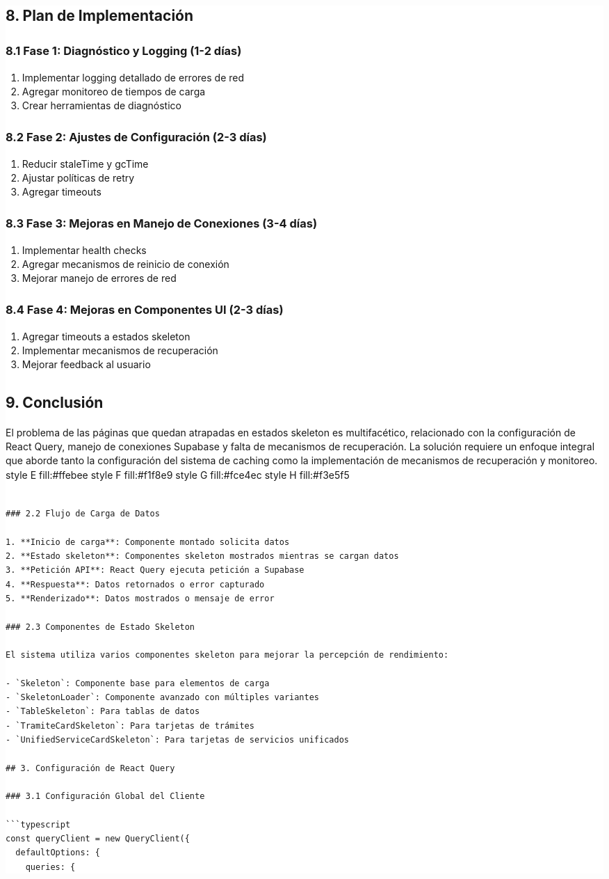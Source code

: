 ## 8. Plan de Implementación

### 8.1 Fase 1: Diagnóstico y Logging (1-2 días)

1. Implementar logging detallado de errores de red
2. Agregar monitoreo de tiempos de carga
3. Crear herramientas de diagnóstico

### 8.2 Fase 2: Ajustes de Configuración (2-3 días)

1. Reducir staleTime y gcTime
2. Ajustar políticas de retry
3. Agregar timeouts

### 8.3 Fase 3: Mejoras en Manejo de Conexiones (3-4 días)

1. Implementar health checks
2. Agregar mecanismos de reinicio de conexión
3. Mejorar manejo de errores de red

### 8.4 Fase 4: Mejoras en Componentes UI (2-3 días)

1. Agregar timeouts a estados skeleton
2. Implementar mecanismos de recuperación
3. Mejorar feedback al usuario

## 9. Conclusión

El problema de las páginas que quedan atrapadas en estados skeleton es multifacético, relacionado con la configuración de React Query, manejo de conexiones Supabase y falta de mecanismos de recuperación. La solución requiere un enfoque integral que aborde tanto la configuración del sistema de caching como la implementación de mecanismos de recuperación y monitoreo.    style E fill:#ffebee
    style F fill:#f1f8e9
    style G fill:#fce4ec
    style H fill:#f3e5f5
```

### 2.2 Flujo de Carga de Datos

1. **Inicio de carga**: Componente montado solicita datos
2. **Estado skeleton**: Componentes skeleton mostrados mientras se cargan datos
3. **Petición API**: React Query ejecuta petición a Supabase
4. **Respuesta**: Datos retornados o error capturado
5. **Renderizado**: Datos mostrados o mensaje de error

### 2.3 Componentes de Estado Skeleton

El sistema utiliza varios componentes skeleton para mejorar la percepción de rendimiento:

- `Skeleton`: Componente base para elementos de carga
- `SkeletonLoader`: Componente avanzado con múltiples variantes
- `TableSkeleton`: Para tablas de datos
- `TramiteCardSkeleton`: Para tarjetas de trámites
- `UnifiedServiceCardSkeleton`: Para tarjetas de servicios unificados

## 3. Configuración de React Query

### 3.1 Configuración Global del Cliente

```typescript
const queryClient = new QueryClient({
  defaultOptions: {
    queries: {
```